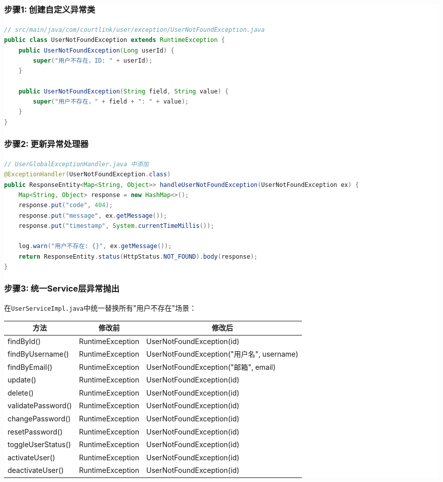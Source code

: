 ### 步骤1: 创建自定义异常类
```java
// src/main/java/com/courtlink/user/exception/UserNotFoundException.java
public class UserNotFoundException extends RuntimeException {
    public UserNotFoundException(Long userId) {
        super("用户不存在，ID: " + userId);
    }
    
    public UserNotFoundException(String field, String value) {
        super("用户不存在，" + field + ": " + value);
    }
}
```

### 步骤2: 更新异常处理器
```java
// UserGlobalExceptionHandler.java 中添加
@ExceptionHandler(UserNotFoundException.class)
public ResponseEntity<Map<String, Object>> handleUserNotFoundException(UserNotFoundException ex) {
    Map<String, Object> response = new HashMap<>();
    response.put("code", 404);
    response.put("message", ex.getMessage());
    response.put("timestamp", System.currentTimeMillis());
    
    log.warn("用户不存在: {}", ex.getMessage());
    return ResponseEntity.status(HttpStatus.NOT_FOUND).body(response);
}
```

### 步骤3: 统一Service层异常抛出
在`UserServiceImpl.java`中统一替换所有"用户不存在"场景：

| 方法 | 修改前 | 修改后 |
|------|-------|-------|
| findById() | RuntimeException | UserNotFoundException(id) |
| findByUsername() | RuntimeException | UserNotFoundException("用户名", username) |
| findByEmail() | RuntimeException | UserNotFoundException("邮箱", email) |
| update() | RuntimeException | UserNotFoundException(id) |
| delete() | RuntimeException | UserNotFoundException(id) |
| validatePassword() | RuntimeException | UserNotFoundException(id) |
| changePassword() | RuntimeException | UserNotFoundException(id) |
| resetPassword() | RuntimeException | UserNotFoundException(id) |
| toggleUserStatus() | RuntimeException | UserNotFoundException(id) |
| activateUser() | RuntimeException | UserNotFoundException(id) |
| deactivateUser() | RuntimeException | UserNotFoundException(id) |

